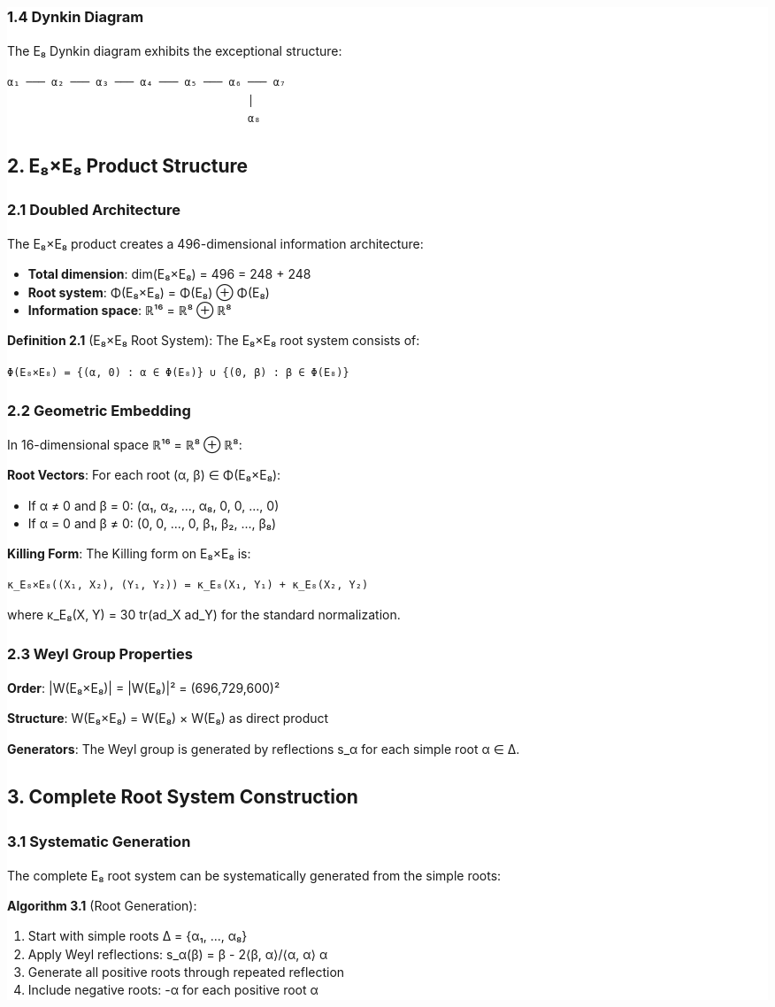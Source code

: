 ### 1.4 Dynkin Diagram

The E₈ Dynkin diagram exhibits the exceptional structure:

```
α₁ ─── α₂ ─── α₃ ─── α₄ ─── α₅ ─── α₆ ─── α₇
                                      │
                                      α₈
```

## 2. E₈×E₈ Product Structure

### 2.1 Doubled Architecture

The E₈×E₈ product creates a 496-dimensional information architecture:

- **Total dimension**: dim(E₈×E₈) = 496 = 248 + 248
- **Root system**: Φ(E₈×E₈) = Φ(E₈) ⊕ Φ(E₈)
- **Information space**: ℝ¹⁶ = ℝ⁸ ⊕ ℝ⁸

**Definition 2.1** (E₈×E₈ Root System): The E₈×E₈ root system consists of:
```
Φ(E₈×E₈) = {(α, 0) : α ∈ Φ(E₈)} ∪ {(0, β) : β ∈ Φ(E₈)}
```

### 2.2 Geometric Embedding

In 16-dimensional space ℝ¹⁶ = ℝ⁸ ⊕ ℝ⁸:

**Root Vectors**: For each root (α, β) ∈ Φ(E₈×E₈):
- If α ≠ 0 and β = 0: (α₁, α₂, ..., α₈, 0, 0, ..., 0)
- If α = 0 and β ≠ 0: (0, 0, ..., 0, β₁, β₂, ..., β₈)

**Killing Form**: The Killing form on E₈×E₈ is:
```
κ_E₈×E₈((X₁, X₂), (Y₁, Y₂)) = κ_E₈(X₁, Y₁) + κ_E₈(X₂, Y₂)
```

where κ_E₈(X, Y) = 30 tr(ad_X ad_Y) for the standard normalization.

### 2.3 Weyl Group Properties

**Order**: |W(E₈×E₈)| = |W(E₈)|² = (696,729,600)²

**Structure**: W(E₈×E₈) = W(E₈) × W(E₈) as direct product

**Generators**: The Weyl group is generated by reflections s_α for each simple root α ∈ Δ.

## 3. Complete Root System Construction

### 3.1 Systematic Generation

The complete E₈ root system can be systematically generated from the simple roots:

**Algorithm 3.1** (Root Generation):
1. Start with simple roots Δ = {α₁, ..., α₈}
2. Apply Weyl reflections: s_α(β) = β - 2⟨β, α⟩/⟨α, α⟩ α
3. Generate all positive roots through repeated reflection
4. Include negative roots: -α for each positive root α

